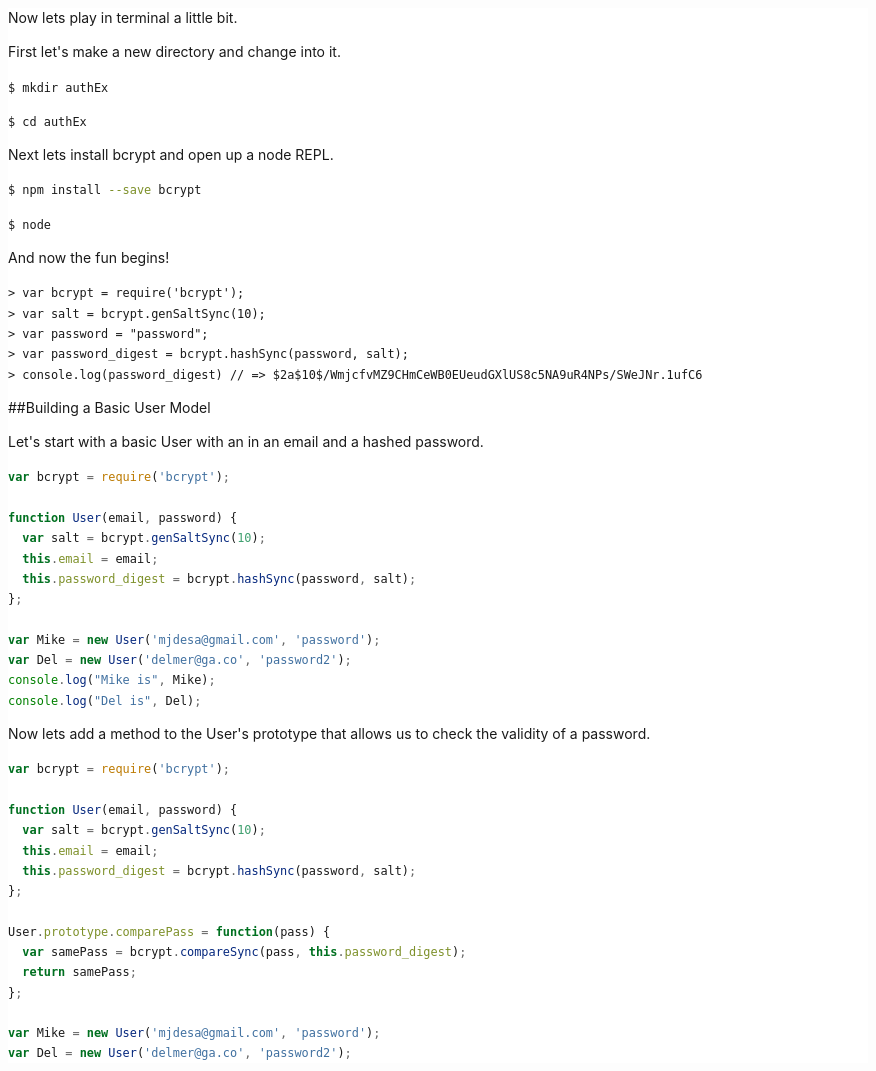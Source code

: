 Now lets play in terminal a little bit.

First let's make a new directory and change into it.

```bash
$ mkdir authEx
```

```bash
$ cd authEx
```

Next lets install bcrypt and open up a node REPL.

```bash
$ npm install --save bcrypt
```


```bash
$ node
```

And now the fun begins!

```
> var bcrypt = require('bcrypt');
> var salt = bcrypt.genSaltSync(10);
> var password = "password";
> var password_digest = bcrypt.hashSync(password, salt);
> console.log(password_digest) // => $2a$10$/WmjcfvMZ9CHmCeWB0EUeudGXlUS8c5NA9uR4NPs/SWeJNr.1ufC6
```

##Building a Basic User Model

Let's start with a basic User with an in an email and a hashed password.

```js
var bcrypt = require('bcrypt');

function User(email, password) {
  var salt = bcrypt.genSaltSync(10);
  this.email = email;
  this.password_digest = bcrypt.hashSync(password, salt);
};

var Mike = new User('mjdesa@gmail.com', 'password');
var Del = new User('delmer@ga.co', 'password2');
console.log("Mike is", Mike);
console.log("Del is", Del);
```

Now lets add a method to the User's prototype that allows us to check the validity of a password.

```js
var bcrypt = require('bcrypt');

function User(email, password) {
  var salt = bcrypt.genSaltSync(10);
  this.email = email;
  this.password_digest = bcrypt.hashSync(password, salt);
};

User.prototype.comparePass = function(pass) {
  var samePass = bcrypt.compareSync(pass, this.password_digest);
  return samePass;
};

var Mike = new User('mjdesa@gmail.com', 'password');
var Del = new User('delmer@ga.co', 'password2');


```
